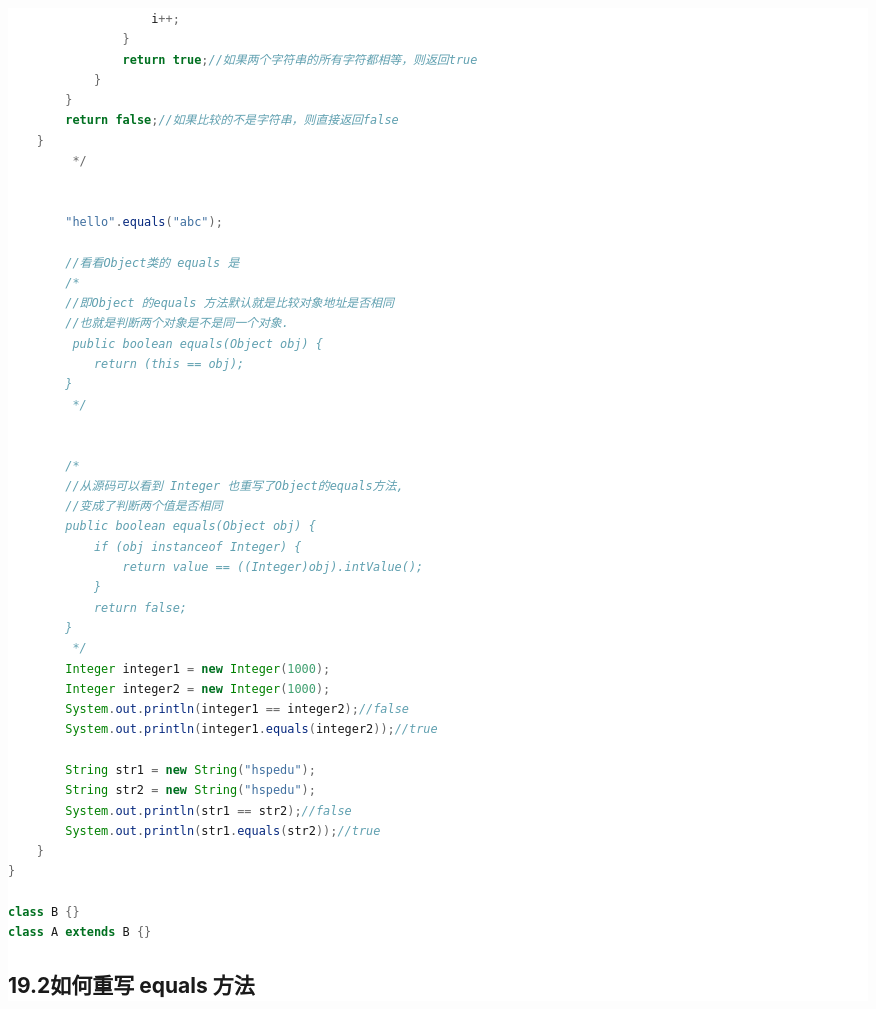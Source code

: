 ```java
                    i++;
                }
                return true;//如果两个字符串的所有字符都相等，则返回true
            }
        }
        return false;//如果比较的不是字符串，则直接返回false
    }
         */


        "hello".equals("abc");

        //看看Object类的 equals 是
        /*
        //即Object 的equals 方法默认就是比较对象地址是否相同
        //也就是判断两个对象是不是同一个对象.
         public boolean equals(Object obj) {
            return (this == obj);
        }
         */


        /*
        //从源码可以看到 Integer 也重写了Object的equals方法,
        //变成了判断两个值是否相同
        public boolean equals(Object obj) {
            if (obj instanceof Integer) {
                return value == ((Integer)obj).intValue();
            }
            return false;
        }
         */
        Integer integer1 = new Integer(1000);
        Integer integer2 = new Integer(1000);
        System.out.println(integer1 == integer2);//false
        System.out.println(integer1.equals(integer2));//true

        String str1 = new String("hspedu");
        String str2 = new String("hspedu");
        System.out.println(str1 == str2);//false
        System.out.println(str1.equals(str2));//true
    }
}

class B {}
class A extends B {}
```

## 19.2如何重写 equals 方法
